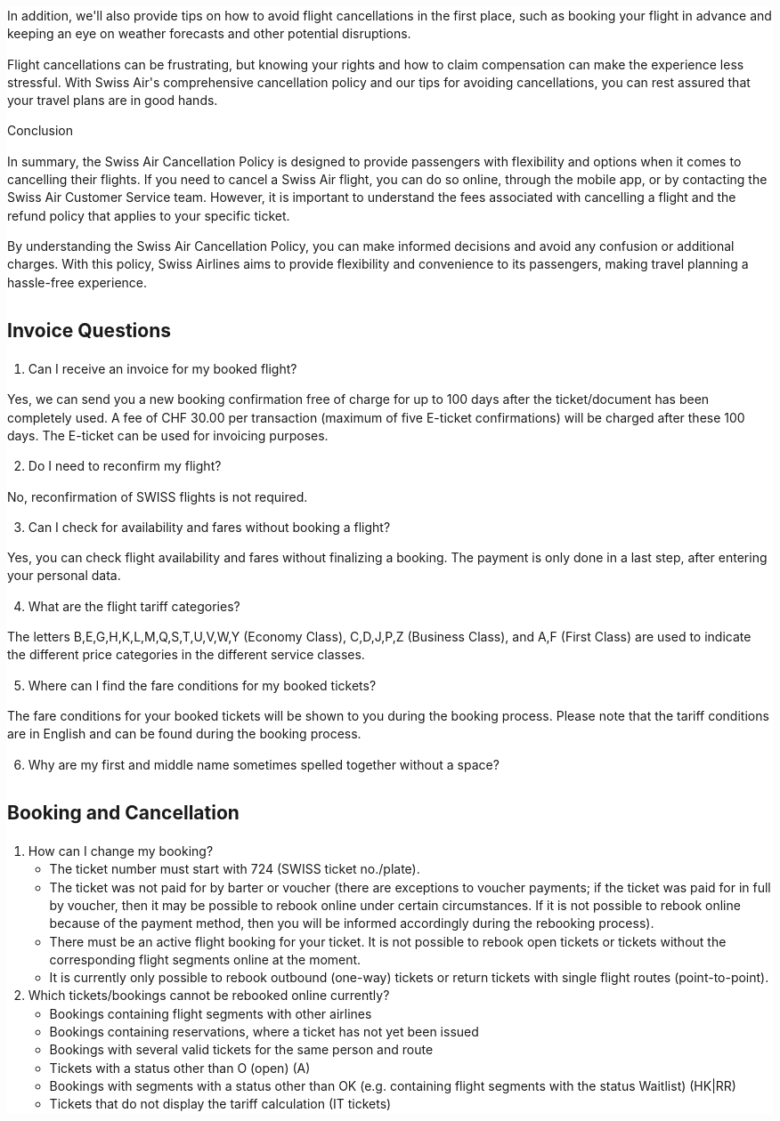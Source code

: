 In addition, we'll also provide tips on how to avoid flight cancellations in the first place, such as booking your flight in advance and keeping an eye on weather forecasts and other potential disruptions.

Flight cancellations can be frustrating, but knowing your rights and how to claim compensation can make the experience less stressful. With Swiss Air's comprehensive cancellation policy and our tips for avoiding cancellations, you can rest assured that your travel plans are in good hands.

Conclusion

In summary, the Swiss Air Cancellation Policy is designed to provide passengers with flexibility and options when it comes to cancelling their flights. If you need to cancel a Swiss Air flight, you can do so online, through the mobile app, or by contacting the Swiss Air Customer Service team. However, it is important to understand the fees associated with cancelling a flight and the refund policy that applies to your specific ticket.

By understanding the Swiss Air Cancellation Policy, you can make informed decisions and avoid any confusion or additional charges. With this policy, Swiss Airlines aims to provide flexibility and convenience to its passengers, making travel planning a hassle-free experience.

## Invoice Questions

1. Can I receive an invoice for my booked flight?

Yes, we can send you a new booking confirmation free of charge for up to 100 days after the ticket/document has been completely used. A fee of CHF 30.00 per transaction (maximum of five E-ticket confirmations) will be charged after these 100 days. The E-ticket can be used for invoicing purposes.

2. Do I need to reconfirm my flight?

No, reconfirmation of SWISS flights is not required.

3. Can I check for availability and fares without booking a flight?

Yes, you can check flight availability and fares without finalizing a booking. The payment is only done in a last step, after entering your personal data.

4. What are the flight tariff categories?

The letters B,E,G,H,K,L,M,Q,S,T,U,V,W,Y (Economy Class), C,D,J,P,Z (Business Class), and A,F (First Class) are used to indicate the different price categories in the different service classes.

5. Where can I find the fare conditions for my booked tickets?

The fare conditions for your booked tickets will be shown to you during the booking process. Please note that the tariff conditions are in English and can be found during the booking process.

6. Why are my first and middle name sometimes spelled together without a space?


## Booking and Cancellation

1. How can I change my booking?
	* The ticket number must start with 724 (SWISS ticket no./plate).
	* The ticket was not paid for by barter or voucher (there are exceptions to voucher payments; if the ticket was paid for in full by voucher, then it may be possible to rebook online under certain circumstances. If it is not possible to rebook online because of the payment method, then you will be informed accordingly during the rebooking process).
	* There must be an active flight booking for your ticket. It is not possible to rebook open tickets or tickets without the corresponding flight segments online at the moment.
	* It is currently only possible to rebook outbound (one-way) tickets or return tickets with single flight routes (point-to-point).
2. Which tickets/bookings cannot be rebooked online currently?
	* Bookings containing flight segments with other airlines
	* Bookings containing reservations, where a ticket has not yet been issued
	* Bookings with several valid tickets for the same person and route
	* Tickets with a status other than O (open) (A)
	* Bookings with segments with a status other than OK (e.g. containing flight segments with the status Waitlist) (HK|RR)
	* Tickets that do not display the tariff calculation (IT tickets)